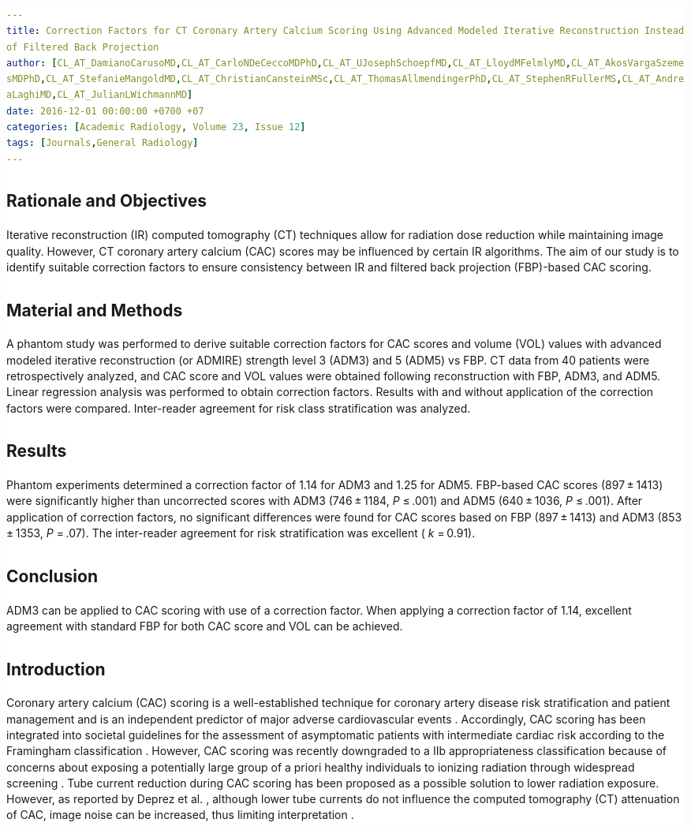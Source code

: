 ```yaml
---
title: Correction Factors for CT Coronary Artery Calcium Scoring Using Advanced Modeled Iterative Reconstruction Instead of Filtered Back Projection
author: [CL_AT_DamianoCarusoMD,CL_AT_CarloNDeCeccoMDPhD,CL_AT_UJosephSchoepfMD,CL_AT_LloydMFelmlyMD,CL_AT_AkosVargaSzemesMDPhD,CL_AT_StefanieMangoldMD,CL_AT_ChristianCansteinMSc,CL_AT_ThomasAllmendingerPhD,CL_AT_StephenRFullerMS,CL_AT_AndreaLaghiMD,CL_AT_JulianLWichmannMD]
date: 2016-12-01 00:00:00 +0700 +07
categories: [Academic Radiology, Volume 23, Issue 12]
tags: [Journals,General Radiology]
---
```

## Rationale and Objectives

Iterative reconstruction (IR) computed tomography (CT) techniques allow for radiation dose reduction while maintaining image quality. However, CT coronary artery calcium (CAC) scores may be influenced by certain IR algorithms. The aim of our study is to identify suitable correction factors to ensure consistency between IR and filtered back projection (FBP)-based CAC scoring.

## Material and Methods

A phantom study was performed to derive suitable correction factors for CAC scores and volume (VOL) values with advanced modeled iterative reconstruction (or ADMIRE) strength level 3 (ADM3) and 5 (ADM5) vs FBP. CT data from 40 patients were retrospectively analyzed, and CAC score and VOL values were obtained following reconstruction with FBP, ADM3, and ADM5. Linear regression analysis was performed to obtain correction factors. Results with and without application of the correction factors were compared. Inter-reader agreement for risk class stratification was analyzed.

## Results

Phantom experiments determined a correction factor of 1.14 for ADM3 and 1.25 for ADM5. FBP-based CAC scores (897 ± 1413) were significantly higher than uncorrected scores with ADM3 (746 ± 1184, _P_ ≤ .001) and ADM5 (640 ± 1036, _P_ ≤ .001). After application of correction factors, no significant differences were found for CAC scores based on FBP (897 ± 1413) and ADM3 (853 ± 1353, _P_ = .07). The inter-reader agreement for risk stratification was excellent ( _k_ = 0.91).

## Conclusion

ADM3 can be applied to CAC scoring with use of a correction factor. When applying a correction factor of 1.14, excellent agreement with standard FBP for both CAC score and VOL can be achieved.

## Introduction

Coronary artery calcium (CAC) scoring is a well-established technique for coronary artery disease risk stratification and patient management and is an independent predictor of major adverse cardiovascular events . Accordingly, CAC scoring has been integrated into societal guidelines for the assessment of asymptomatic patients with intermediate cardiac risk according to the Framingham classification . However, CAC scoring was recently downgraded to a IIb appropriateness classification because of concerns about exposing a potentially large group of a priori healthy individuals to ionizing radiation through widespread screening . Tube current reduction during CAC scoring has been proposed as a possible solution to lower radiation exposure. However, as reported by Deprez et al. , although lower tube currents do not influence the computed tomography (CT) attenuation of CAC, image noise can be increased, thus limiting interpretation .
